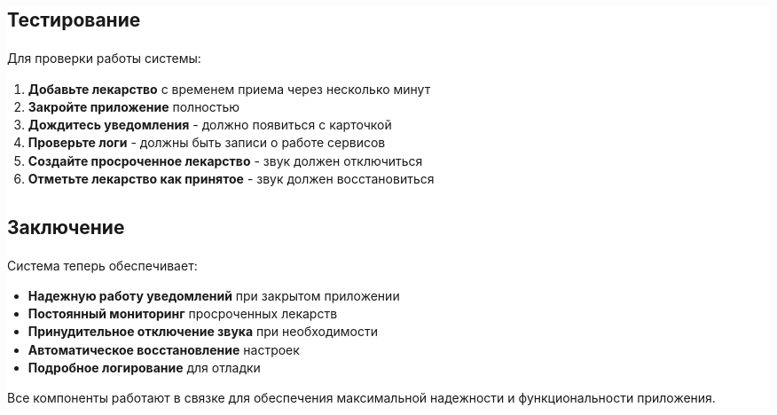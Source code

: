 ## Тестирование

Для проверки работы системы:

1. **Добавьте лекарство** с временем приема через несколько минут
2. **Закройте приложение** полностью
3. **Дождитесь уведомления** - должно появиться с карточкой
4. **Проверьте логи** - должны быть записи о работе сервисов
5. **Создайте просроченное лекарство** - звук должен отключиться
6. **Отметьте лекарство как принятое** - звук должен восстановиться

## Заключение

Система теперь обеспечивает:
- **Надежную работу уведомлений** при закрытом приложении
- **Постоянный мониторинг** просроченных лекарств
- **Принудительное отключение звука** при необходимости
- **Автоматическое восстановление** настроек
- **Подробное логирование** для отладки

Все компоненты работают в связке для обеспечения максимальной надежности и функциональности приложения. 